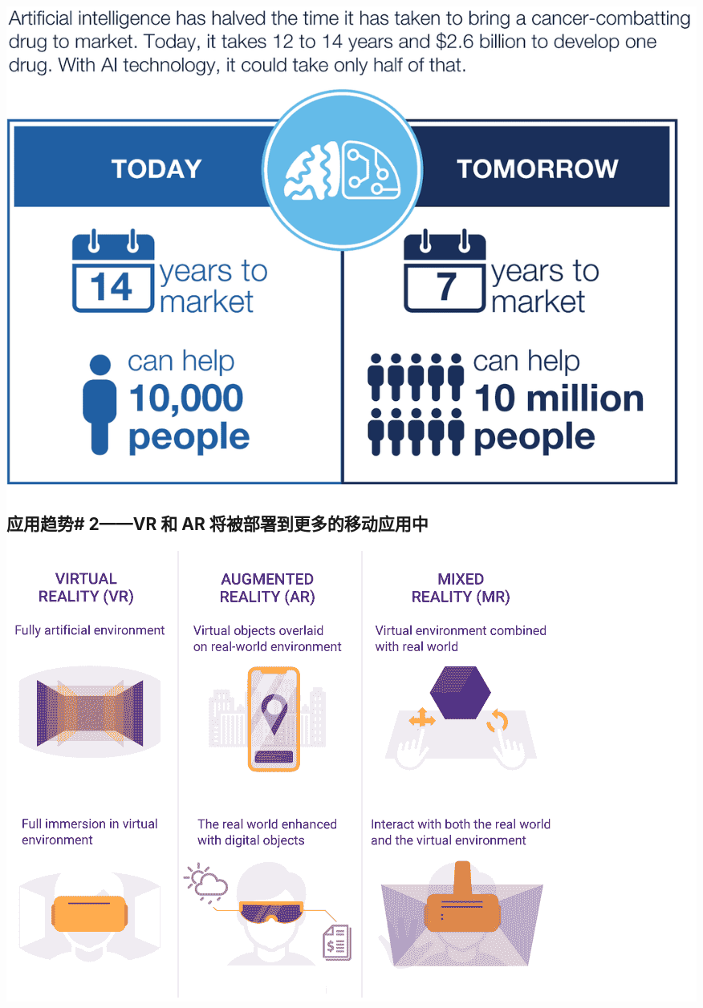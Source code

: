 ![](img/cd30fb495084795525d7822c4324eb94.png)

## **应用趋势# 2——VR 和 AR 将被部署到更多的移动应用中**

![](img/7c497394614bd63b4a35d41f6dee8624.png)
